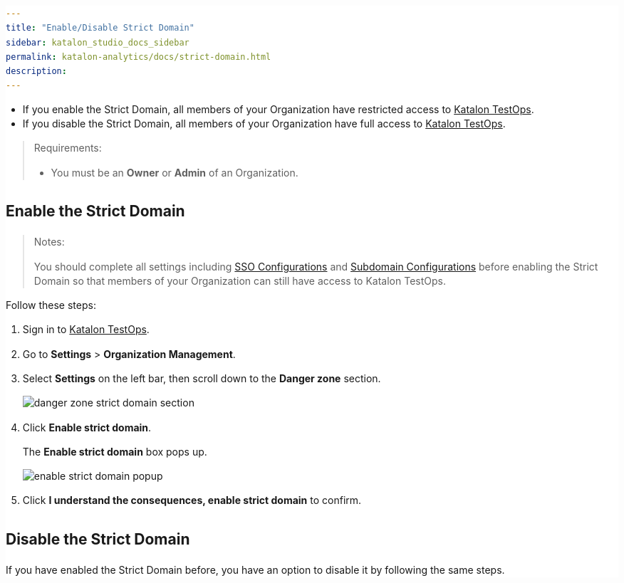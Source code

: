 ```yaml
---
title: "Enable/Disable Strict Domain"
sidebar: katalon_studio_docs_sidebar
permalink: katalon-analytics/docs/strict-domain.html
description:
---
```


* If you enable the Strict Domain, all members of your Organization have restricted access to [Katalon TestOps](https://testops.katalon.io/login).
* If you disable the Strict Domain, all members of your Organization have full access to [Katalon TestOps](https://testops.katalon.io/login).

> Requirements:
>
> * You must be an **Owner** or **Admin** of an Organization.

## Enable the Strict Domain

> Notes:
>
> You should complete all settings including [SSO Configurations](https://docs.katalon.com/katalon-analytics/docs/sso-settings.html) and [Subdomain Configurations](https://docs.katalon.com/katalon-analytics/docs/subdomain.html) before enabling the Strict Domain so that members of your Organization can still have access to Katalon TestOps.

Follow these steps:

1. Sign in to [Katalon TestOps](https://testops.katalon.io/login).

2. Go to **Settings** > **Organization Management**.

3. Select **Settings** on the left bar, then scroll down to the **Danger zone** section.

    <img src="https://github.com/katalon-studio/docs-images/raw/master/katalon-analytics/docs/testops-revamp-july-strict-domain/strict-domain-section-in-settings.png" width=100% alt="danger zone strict domain section">

4. Click **Enable strict domain**.

    The **Enable strict domain** box pops up.

    <img src="https://github.com/katalon-studio/docs-images/raw/master/katalon-analytics/docs/testops-revamp-july-strict-domain/enable-strict-domain-popup.png" width=100% alt="enable strict domain popup">

5. Click **I understand the consequences, enable strict domain** to confirm.

## Disable the Strict Domain

If you have enabled the Strict Domain before, you have an option to disable it by following the same steps.